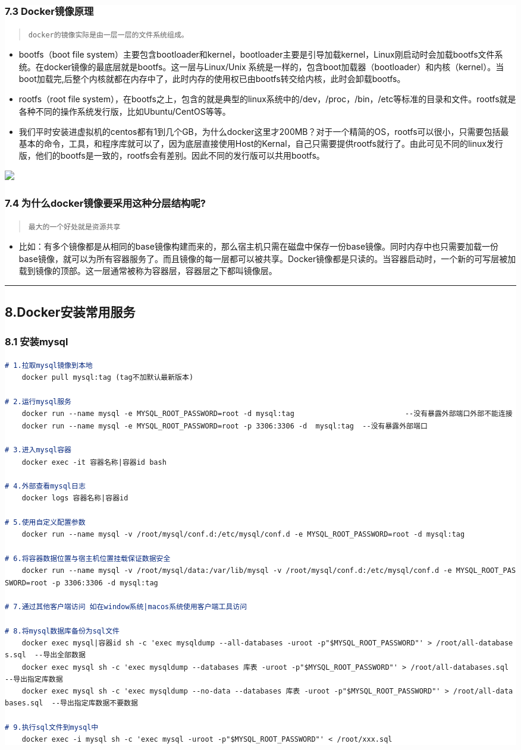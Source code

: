 ### 7.3 Docker镜像原理

> `docker的镜像实际是由一层一层的文件系统组成。`

- bootfs（boot file system）主要包含bootloader和kernel，bootloader主要是引导加载kernel，Linux刚启动时会加载bootfs文件系统。在docker镜像的最底层就是bootfs。这一层与Linux/Unix 系统是一样的，包含boot加载器（bootloader）和内核（kernel）。当boot加载完,后整个内核就都在内存中了，此时内存的使用权已由bootfs转交给内核，此时会卸载bootfs。

- rootfs（root file system），在bootfs之上，包含的就是典型的linux系统中的/dev，/proc，/bin，/etc等标准的目录和文件。rootfs就是各种不同的操作系统发行版，比如Ubuntu/CentOS等等。

- 我们平时安装进虚拟机的centos都有1到几个GB，为什么docker这里才200MB？对于一个精简的OS，rootfs可以很小，只需要包括最基本的命令，工具，和程序库就可以了，因为底层直接使用Host的Kernal，自己只需要提供rootfs就行了。由此可见不同的linux发行版，他们的bootfs是一致的，rootfs会有差别。因此不同的发行版可以共用bootfs。



![](https://chen-coding.oss-cn-shenzhen.aliyuncs.com/server/container%20/01/1567585172(1).jpg)

### 7.4 为什么docker镜像要采用这种分层结构呢?

> `最大的一个好处就是资源共享`

- 比如：有多个镜像都是从相同的base镜像构建而来的，那么宿主机只需在磁盘中保存一份base镜像。同时内存中也只需要加载一份base镜像，就可以为所有容器服务了。而且镜像的每一层都可以被共享。Docker镜像都是只读的。当容器启动时，一个新的可写层被加载到镜像的顶部。这一层通常被称为容器层，容器层之下都叫镜像层。

---

## 8.Docker安装常用服务

### 8.1 安装mysql

```markdown
# 1.拉取mysql镜像到本地
	docker pull mysql:tag (tag不加默认最新版本)
	
# 2.运行mysql服务
	docker run --name mysql -e MYSQL_ROOT_PASSWORD=root -d mysql:tag  						  --没有暴露外部端口外部不能连接
	docker run --name mysql -e MYSQL_ROOT_PASSWORD=root -p 3306:3306 -d  mysql:tag  --没有暴露外部端口

# 3.进入mysql容器
	docker exec -it 容器名称|容器id bash

# 4.外部查看mysql日志
	docker logs 容器名称|容器id

# 5.使用自定义配置参数
	docker run --name mysql -v /root/mysql/conf.d:/etc/mysql/conf.d -e MYSQL_ROOT_PASSWORD=root -d mysql:tag

# 6.将容器数据位置与宿主机位置挂载保证数据安全
	docker run --name mysql -v /root/mysql/data:/var/lib/mysql -v /root/mysql/conf.d:/etc/mysql/conf.d -e MYSQL_ROOT_PASSWORD=root -p 3306:3306 -d mysql:tag

# 7.通过其他客户端访问 如在window系统|macos系统使用客户端工具访问
	
# 8.将mysql数据库备份为sql文件
	docker exec mysql|容器id sh -c 'exec mysqldump --all-databases -uroot -p"$MYSQL_ROOT_PASSWORD"' > /root/all-databases.sql  --导出全部数据
	docker exec mysql sh -c 'exec mysqldump --databases 库表 -uroot -p"$MYSQL_ROOT_PASSWORD"' > /root/all-databases.sql  --导出指定库数据
	docker exec mysql sh -c 'exec mysqldump --no-data --databases 库表 -uroot -p"$MYSQL_ROOT_PASSWORD"' > /root/all-databases.sql  --导出指定库数据不要数据

# 9.执行sql文件到mysql中
	docker exec -i mysql sh -c 'exec mysql -uroot -p"$MYSQL_ROOT_PASSWORD"' < /root/xxx.sql
```